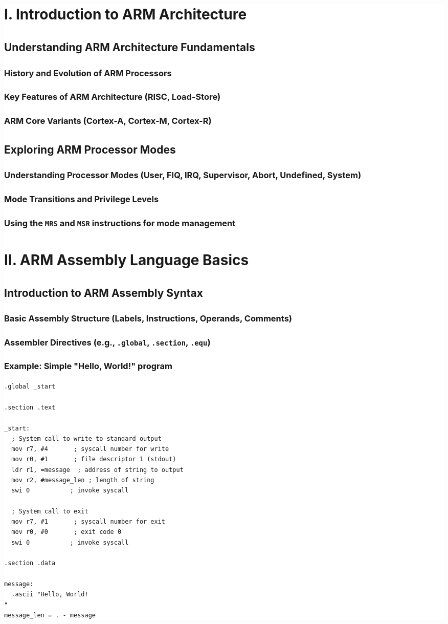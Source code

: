 # I. Introduction to ARM Architecture

## Understanding ARM Architecture Fundamentals

### History and Evolution of ARM Processors
### Key Features of ARM Architecture (RISC, Load-Store)
### ARM Core Variants (Cortex-A, Cortex-M, Cortex-R)

## Exploring ARM Processor Modes

### Understanding Processor Modes (User, FIQ, IRQ, Supervisor, Abort, Undefined, System)
### Mode Transitions and Privilege Levels
### Using the `MRS` and `MSR` instructions for mode management

# II. ARM Assembly Language Basics

## Introduction to ARM Assembly Syntax

### Basic Assembly Structure (Labels, Instructions, Operands, Comments)
### Assembler Directives (e.g., `.global`, `.section`, `.equ`)
### Example: Simple "Hello, World!" program

```assembly
.global _start

.section .text

_start:
  ; System call to write to standard output
  mov r7, #4       ; syscall number for write
  mov r0, #1       ; file descriptor 1 (stdout)
  ldr r1, =message  ; address of string to output
  mov r2, #message_len ; length of string
  swi 0           ; invoke syscall

  ; System call to exit
  mov r7, #1       ; syscall number for exit
  mov r0, #0       ; exit code 0
  swi 0           ; invoke syscall

.section .data

message:
  .ascii "Hello, World!
"
message_len = . - message
```
